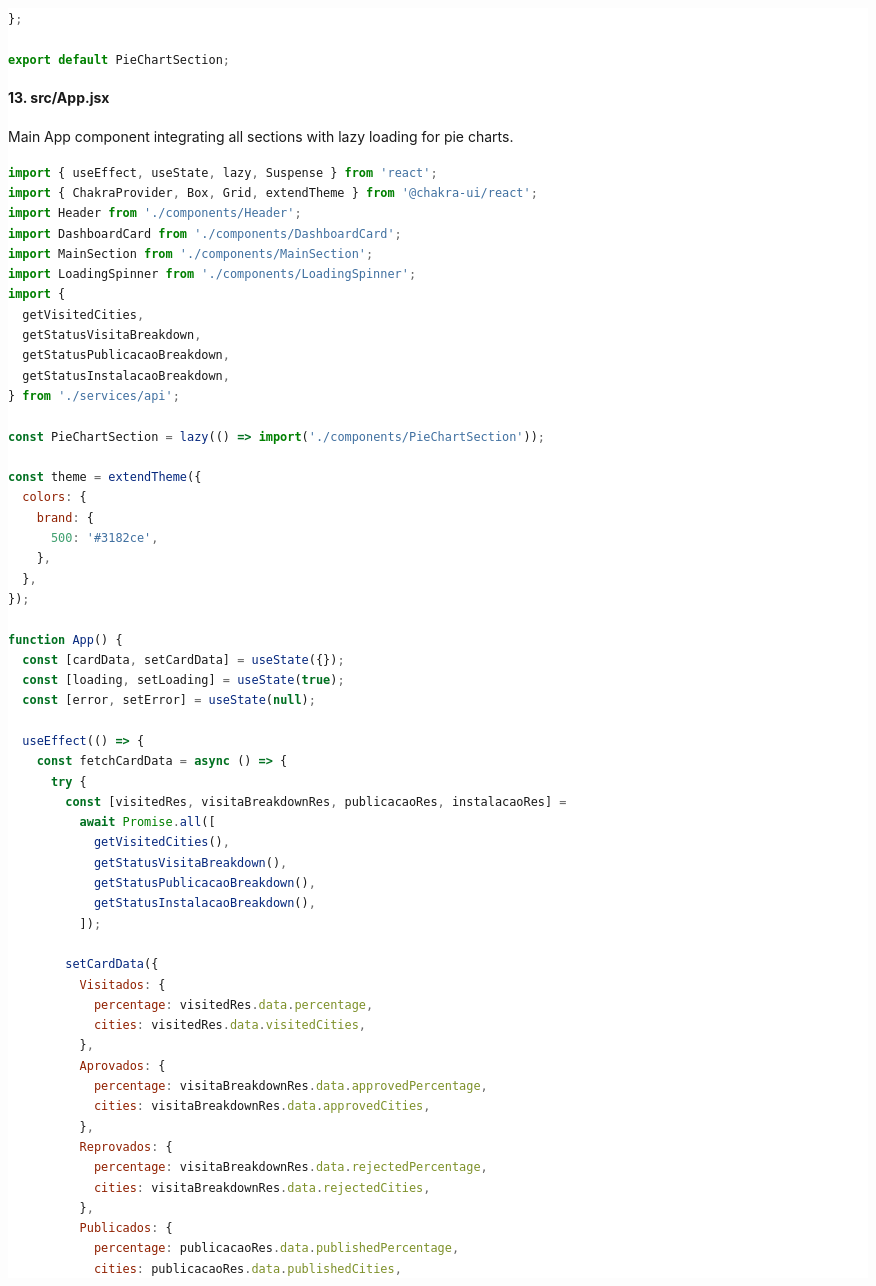 ```jsx
};

export default PieChartSection;
```

#### 13. **src/App.jsx**
Main App component integrating all sections with lazy loading for pie charts.

```jsx
import { useEffect, useState, lazy, Suspense } from 'react';
import { ChakraProvider, Box, Grid, extendTheme } from '@chakra-ui/react';
import Header from './components/Header';
import DashboardCard from './components/DashboardCard';
import MainSection from './components/MainSection';
import LoadingSpinner from './components/LoadingSpinner';
import {
  getVisitedCities,
  getStatusVisitaBreakdown,
  getStatusPublicacaoBreakdown,
  getStatusInstalacaoBreakdown,
} from './services/api';

const PieChartSection = lazy(() => import('./components/PieChartSection'));

const theme = extendTheme({
  colors: {
    brand: {
      500: '#3182ce',
    },
  },
});

function App() {
  const [cardData, setCardData] = useState({});
  const [loading, setLoading] = useState(true);
  const [error, setError] = useState(null);

  useEffect(() => {
    const fetchCardData = async () => {
      try {
        const [visitedRes, visitaBreakdownRes, publicacaoRes, instalacaoRes] =
          await Promise.all([
            getVisitedCities(),
            getStatusVisitaBreakdown(),
            getStatusPublicacaoBreakdown(),
            getStatusInstalacaoBreakdown(),
          ]);

        setCardData({
          Visitados: {
            percentage: visitedRes.data.percentage,
            cities: visitedRes.data.visitedCities,
          },
          Aprovados: {
            percentage: visitaBreakdownRes.data.approvedPercentage,
            cities: visitaBreakdownRes.data.approvedCities,
          },
          Reprovados: {
            percentage: visitaBreakdownRes.data.rejectedPercentage,
            cities: visitaBreakdownRes.data.rejectedCities,
          },
          Publicados: {
            percentage: publicacaoRes.data.publishedPercentage,
            cities: publicacaoRes.data.publishedCities,
```
